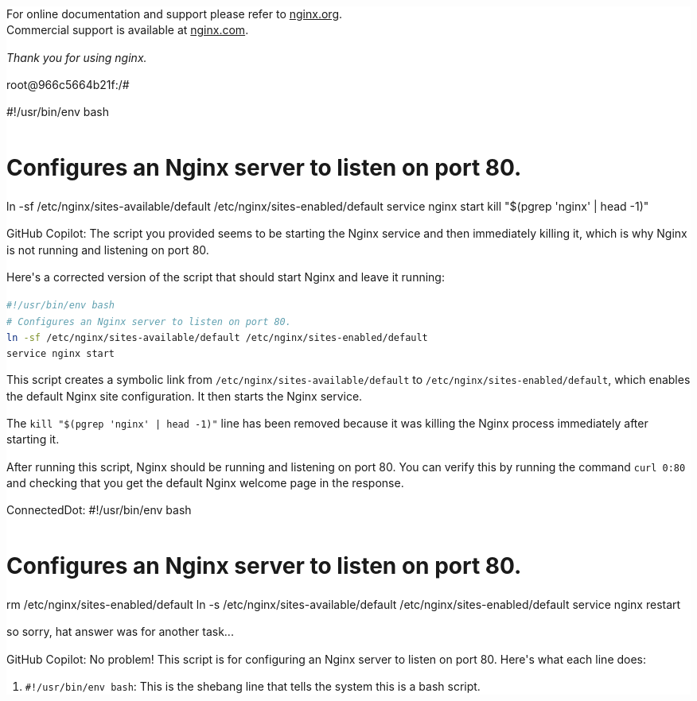 <p>For online documentation and support please refer to
<a href="http://nginx.org/">nginx.org</a>.<br/>
Commercial support is available at
<a href="http://nginx.com/">nginx.com</a>.</p>

<p><em>Thank you for using nginx.</em></p>
</body>
</html>
root@966c5664b21f:/#


#!/usr/bin/env bash
# Configures an Nginx server to listen on port 80.
ln -sf /etc/nginx/sites-available/default /etc/nginx/sites-enabled/default
service nginx start
kill "$(pgrep 'nginx' | head -1)"


GitHub Copilot: The script you provided seems to be starting the Nginx service and then immediately killing it, which is why Nginx is not running and listening on port 80.

Here's a corrected version of the script that should start Nginx and leave it running:

```bash
#!/usr/bin/env bash
# Configures an Nginx server to listen on port 80.
ln -sf /etc/nginx/sites-available/default /etc/nginx/sites-enabled/default
service nginx start
```

This script creates a symbolic link from `/etc/nginx/sites-available/default` to `/etc/nginx/sites-enabled/default`, which enables the default Nginx site configuration. It then starts the Nginx service.

The `kill "$(pgrep 'nginx' | head -1)"` line has been removed because it was killing the Nginx process immediately after starting it.

After running this script, Nginx should be running and listening on port 80. You can verify this by running the command `curl 0:80` and checking that you get the default Nginx welcome page in the response.

ConnectedDot: #!/usr/bin/env bash
# Configures an Nginx server to listen on port 80.

rm /etc/nginx/sites-enabled/default
ln -s /etc/nginx/sites-available/default /etc/nginx/sites-enabled/default
service nginx restart



so sorry, hat answer was for another task...

GitHub Copilot: No problem! This script is for configuring an Nginx server to listen on port 80. Here's what each line does:

1. `#!/usr/bin/env bash`: This is the shebang line that tells the system this is a bash script.
